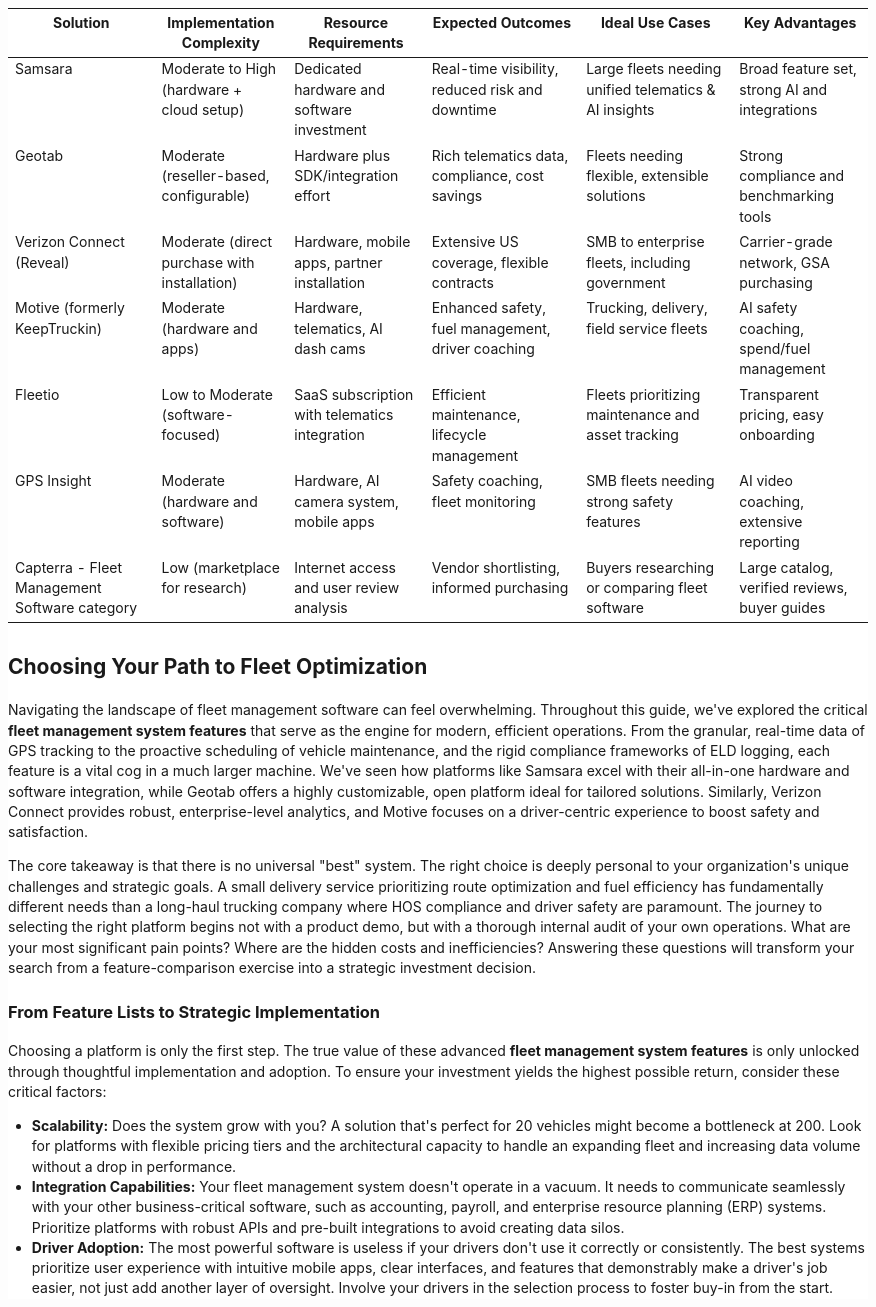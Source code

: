 | Solution               | Implementation Complexity           | Resource Requirements                     | Expected Outcomes                        | Ideal Use Cases                          | Key Advantages                          |
|------------------------|-----------------------------------|-------------------------------------------|-----------------------------------------|-----------------------------------------|----------------------------------------|
| Samsara                | Moderate to High (hardware + cloud setup) | Dedicated hardware and software investment | Real-time visibility, reduced risk and downtime | Large fleets needing unified telematics & AI insights | Broad feature set, strong AI and integrations |
| Geotab                 | Moderate (reseller-based, configurable)     | Hardware plus SDK/integration effort      | Rich telematics data, compliance, cost savings | Fleets needing flexible, extensible solutions | Strong compliance and benchmarking tools |
| Verizon Connect (Reveal) | Moderate (direct purchase with installation) | Hardware, mobile apps, partner installation | Extensive US coverage, flexible contracts | SMB to enterprise fleets, including government | Carrier-grade network, GSA purchasing |
| Motive (formerly KeepTruckin) | Moderate (hardware and apps)              | Hardware, telematics, AI dash cams          | Enhanced safety, fuel management, driver coaching | Trucking, delivery, field service fleets | AI safety coaching, spend/fuel management |
| Fleetio                | Low to Moderate (software-focused)           | SaaS subscription with telematics integration | Efficient maintenance, lifecycle management | Fleets prioritizing maintenance and asset tracking | Transparent pricing, easy onboarding  |
| GPS Insight            | Moderate (hardware and software)              | Hardware, AI camera system, mobile apps    | Safety coaching, fleet monitoring          | SMB fleets needing strong safety features | AI video coaching, extensive reporting |
| Capterra - Fleet Management Software category | Low (marketplace for research)             | Internet access and user review analysis    | Vendor shortlisting, informed purchasing   | Buyers researching or comparing fleet software | Large catalog, verified reviews, buyer guides |

## Choosing Your Path to Fleet Optimization

Navigating the landscape of fleet management software can feel overwhelming. Throughout this guide, we've explored the critical **fleet management system features** that serve as the engine for modern, efficient operations. From the granular, real-time data of GPS tracking to the proactive scheduling of vehicle maintenance, and the rigid compliance frameworks of ELD logging, each feature is a vital cog in a much larger machine. We've seen how platforms like Samsara excel with their all-in-one hardware and software integration, while Geotab offers a highly customizable, open platform ideal for tailored solutions. Similarly, Verizon Connect provides robust, enterprise-level analytics, and Motive focuses on a driver-centric experience to boost safety and satisfaction.

The core takeaway is that there is no universal "best" system. The right choice is deeply personal to your organization's unique challenges and strategic goals. A small delivery service prioritizing route optimization and fuel efficiency has fundamentally different needs than a long-haul trucking company where HOS compliance and driver safety are paramount. The journey to selecting the right platform begins not with a product demo, but with a thorough internal audit of your own operations. What are your most significant pain points? Where are the hidden costs and inefficiencies? Answering these questions will transform your search from a feature-comparison exercise into a strategic investment decision.

### From Feature Lists to Strategic Implementation

Choosing a platform is only the first step. The true value of these advanced **fleet management system features** is only unlocked through thoughtful implementation and adoption. To ensure your investment yields the highest possible return, consider these critical factors:

*   **Scalability:** Does the system grow with you? A solution that's perfect for 20 vehicles might become a bottleneck at 200. Look for platforms with flexible pricing tiers and the architectural capacity to handle an expanding fleet and increasing data volume without a drop in performance.
*   **Integration Capabilities:** Your fleet management system doesn't operate in a vacuum. It needs to communicate seamlessly with your other business-critical software, such as accounting, payroll, and enterprise resource planning (ERP) systems. Prioritize platforms with robust APIs and pre-built integrations to avoid creating data silos.
*   **Driver Adoption:** The most powerful software is useless if your drivers don't use it correctly or consistently. The best systems prioritize user experience with intuitive mobile apps, clear interfaces, and features that demonstrably make a driver's job easier, not just add another layer of oversight. Involve your drivers in the selection process to foster buy-in from the start.
